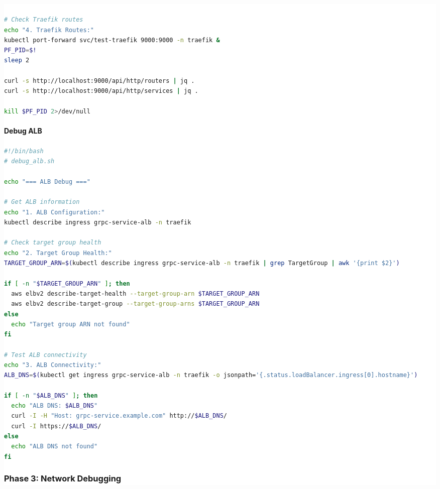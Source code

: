 ```bash

# Check Traefik routes
echo "4. Traefik Routes:"
kubectl port-forward svc/test-traefik 9000:9000 -n traefik &
PF_PID=$!
sleep 2

curl -s http://localhost:9000/api/http/routers | jq .
curl -s http://localhost:9000/api/http/services | jq .

kill $PF_PID 2>/dev/null
```

#### Debug ALB
```bash
#!/bin/bash
# debug_alb.sh

echo "=== ALB Debug ==="

# Get ALB information
echo "1. ALB Configuration:"
kubectl describe ingress grpc-service-alb -n traefik

# Check target group health
echo "2. Target Group Health:"
TARGET_GROUP_ARN=$(kubectl describe ingress grpc-service-alb -n traefik | grep TargetGroup | awk '{print $2}')

if [ -n "$TARGET_GROUP_ARN" ]; then
  aws elbv2 describe-target-health --target-group-arn $TARGET_GROUP_ARN
  aws elbv2 describe-target-group --target-group-arns $TARGET_GROUP_ARN
else
  echo "Target group ARN not found"
fi

# Test ALB connectivity
echo "3. ALB Connectivity:"
ALB_DNS=$(kubectl get ingress grpc-service-alb -n traefik -o jsonpath='{.status.loadBalancer.ingress[0].hostname}')

if [ -n "$ALB_DNS" ]; then
  echo "ALB DNS: $ALB_DNS"
  curl -I -H "Host: grpc-service.example.com" http://$ALB_DNS/
  curl -I https://$ALB_DNS/
else
  echo "ALB DNS not found"
fi
```

### Phase 3: Network Debugging
